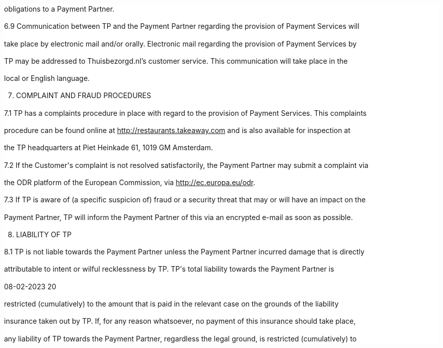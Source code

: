 obligations to a Payment Partner.



6.9 Communication between TP and the Payment Partner regarding the provision of Payment Services will

take place by electronic mail and/or orally. Electronic mail regarding the provision of Payment Services by

TP may be addressed to Thuisbezorgd.nl’s customer service. This communication will take place in the

local or English language.



7. COMPLAINT AND FRAUD PROCEDURES

7.1 TP has a complaints procedure in place with regard to the provision of Payment Services. This complaints

procedure can be found online at http://restaurants.takeaway.com and is also available for inspection at

the TP headquarters at Piet Heinkade 61, 1019 GM Amsterdam.



7.2 If the Customer's complaint is not resolved satisfactorily, the Payment Partner may submit a complaint via

the ODR platform of the European Commission, via http://ec.europa.eu/odr.



7.3 If TP is aware of (a specific suspicion of) fraud or a security threat that may or will have an impact on the

Payment Partner, TP will inform the Payment Partner of this via an encrypted e-mail as soon as possible.



8. LIABILITY OF TP

8.1 TP is not liable towards the Payment Partner unless the Payment Partner incurred damage that is directly

attributable to intent or wilful recklessness by TP. TP's total liability towards the Payment Partner is



08-02-2023 20

restricted (cumulatively) to the amount that is paid in the relevant case on the grounds of the liability

insurance taken out by TP. If, for any reason whatsoever, no payment of this insurance should take place,

any liability of TP towards the Payment Partner, regardless the legal ground, is restricted (cumulatively) to
